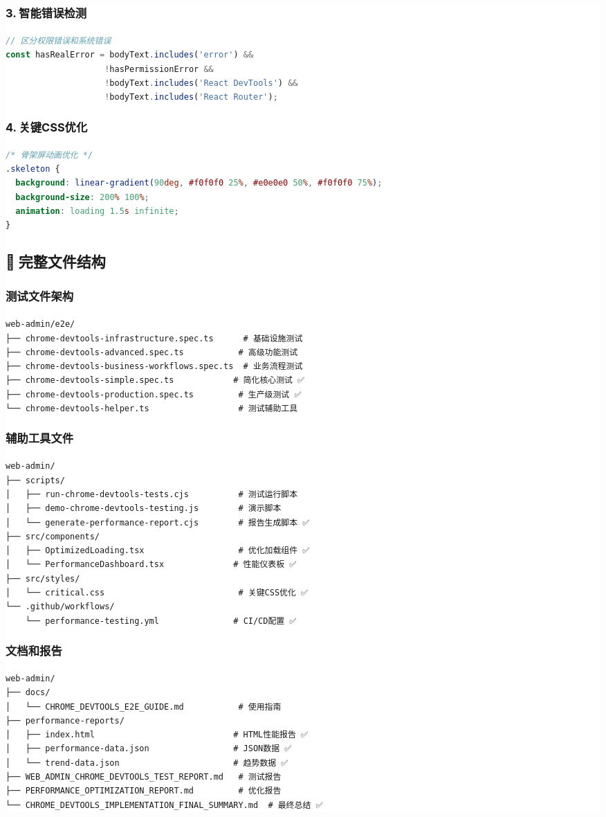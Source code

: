 ### 3. 智能错误检测
```typescript
// 区分权限错误和系统错误
const hasRealError = bodyText.includes('error') &&
                    !hasPermissionError &&
                    !bodyText.includes('React DevTools') &&
                    !bodyText.includes('React Router');
```

### 4. 关键CSS优化
```css
/* 骨架屏动画优化 */
.skeleton {
  background: linear-gradient(90deg, #f0f0f0 25%, #e0e0e0 50%, #f0f0f0 75%);
  background-size: 200% 100%;
  animation: loading 1.5s infinite;
}
```

## 📁 完整文件结构

### 测试文件架构
```
web-admin/e2e/
├── chrome-devtools-infrastructure.spec.ts      # 基础设施测试
├── chrome-devtools-advanced.spec.ts           # 高级功能测试
├── chrome-devtools-business-workflows.spec.ts  # 业务流程测试
├── chrome-devtools-simple.spec.ts            # 简化核心测试 ✅
├── chrome-devtools-production.spec.ts         # 生产级测试 ✅
└── chrome-devtools-helper.ts                  # 测试辅助工具
```

### 辅助工具文件
```
web-admin/
├── scripts/
│   ├── run-chrome-devtools-tests.cjs          # 测试运行脚本
│   ├── demo-chrome-devtools-testing.js        # 演示脚本
│   └── generate-performance-report.cjs        # 报告生成脚本 ✅
├── src/components/
│   ├── OptimizedLoading.tsx                   # 优化加载组件 ✅
│   └── PerformanceDashboard.tsx              # 性能仪表板 ✅
├── src/styles/
│   └── critical.css                           # 关键CSS优化 ✅
└── .github/workflows/
    └── performance-testing.yml               # CI/CD配置 ✅
```

### 文档和报告
```
web-admin/
├── docs/
│   └── CHROME_DEVTOOLS_E2E_GUIDE.md           # 使用指南
├── performance-reports/
│   ├── index.html                            # HTML性能报告 ✅
│   ├── performance-data.json                 # JSON数据 ✅
│   └── trend-data.json                       # 趋势数据 ✅
├── WEB_ADMIN_CHROME_DEVTOOLS_TEST_REPORT.md   # 测试报告
├── PERFORMANCE_OPTIMIZATION_REPORT.md         # 优化报告
└── CHROME_DEVTOOLS_IMPLEMENTATION_FINAL_SUMMARY.md  # 最终总结 ✅
```
